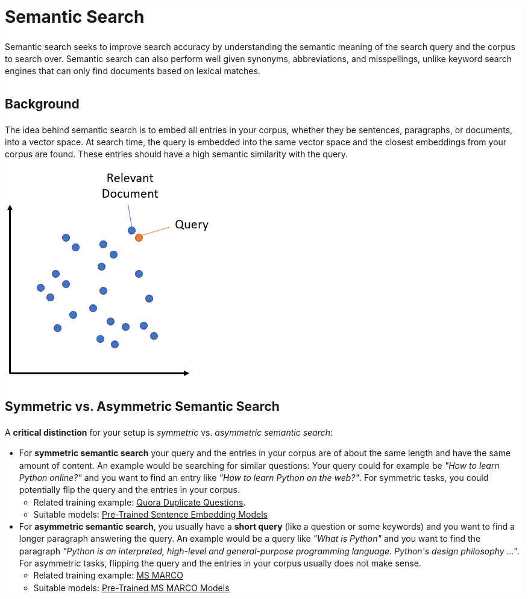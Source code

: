 # Semantic Search
Semantic search seeks to improve search accuracy by understanding the semantic meaning of the search query and the corpus to search over. Semantic search can also perform well given synonyms, abbreviations, and misspellings, unlike keyword search engines that can only find documents based on lexical matches.

## Background
The idea behind semantic search is to embed all entries in your corpus, whether they be sentences, paragraphs, or documents, into a vector space. At search time, the query is embedded into the same vector space and the closest embeddings from your corpus are found. These entries should have a high semantic similarity with the query.

![SemanticSearch](https://raw.githubusercontent.com/UKPLab/sentence-transformers/master/docs/img/SemanticSearch.png) 

## Symmetric vs. Asymmetric Semantic Search

A **critical distinction** for your setup is *symmetric* vs. *asymmetric semantic search*:
- For **symmetric semantic search** your query and the entries in your corpus are of about the same length and have the same amount of content. An example would be searching for similar questions: Your query could for example be *"How to learn Python online?"* and you want to find an entry like *"How to learn Python on the web?"*. For symmetric tasks, you could potentially flip the query and the entries in your corpus. 
    - Related training example: [Quora Duplicate Questions](../../training/quora_duplicate_questions/README.md).
    - Suitable models: [Pre-Trained Sentence Embedding Models](../../../../docs/sentence_transformer/pretrained_models.md)
- For **asymmetric semantic search**, you usually have a **short query** (like a question or some keywords) and you want to find a longer paragraph answering the query. An example would be a query like *"What is Python"* and you want to find the paragraph *"Python is an interpreted, high-level and general-purpose programming language. Python's design philosophy ..."*. For asymmetric tasks, flipping the query and the entries in your corpus usually does not make sense.
    - Related training example: [MS MARCO](../../training/ms_marco/README.md)
    - Suitable models: [Pre-Trained MS MARCO Models](../../../../docs/pretrained-models/msmarco-v5.md)
